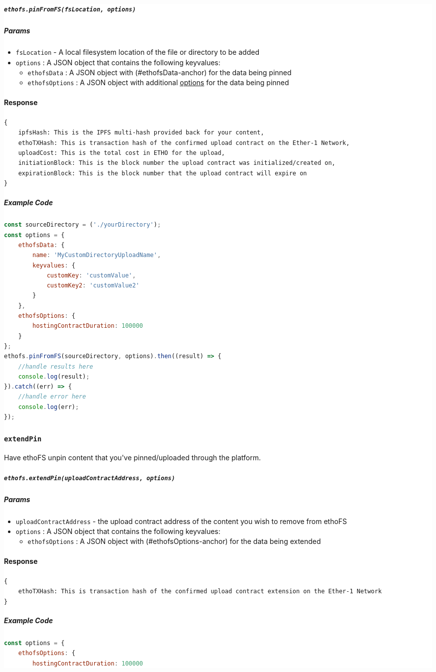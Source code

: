 ##### `ethofs.pinFromFS(fsLocation, options)`
##### Params
* `fsLocation` - A local filesystem location of the file or directory to be added 
* `options` : A JSON object that contains the following keyvalues:
  * `ethofsData` : A JSON object with (#ethofsData-anchor) for the data being pinned
  * `ethofsOptions` : A JSON object with additional [options](#ethofsData-anchor) for the data being pinned
#### Response
```
{
    ipfsHash: This is the IPFS multi-hash provided back for your content,
    ethoTXHash: This is transaction hash of the confirmed upload contract on the Ether-1 Network,
    uploadCost: This is the total cost in ETHO for the upload,
    initiationBlock: This is the block number the upload contract was initialized/created on,
    expirationBlock: This is the block number that the upload contract will expire on
}
```
##### Example Code
```javascript
const sourceDirectory = ('./yourDirectory');
const options = {
    ethofsData: {
        name: 'MyCustomDirectoryUploadName',
        keyvalues: {
            customKey: 'customValue',
            customKey2: 'customValue2'
        }
    },
    ethofsOptions: {
        hostingContractDuration: 100000
    }
};
ethofs.pinFromFS(sourceDirectory, options).then((result) => {
    //handle results here
    console.log(result);
}).catch((err) => {
    //handle error here
    console.log(err);
});
```
<a name="extendPin-anchor"></a>
### `extendPin`
Have ethoFS unpin content that you've pinned/uploaded through the platform.

##### `ethofs.extendPin(uploadContractAddress, options)`
##### Params
* `uploadContractAddress` - the upload contract address of the content you wish to remove from ethoFS
* `options` : A JSON object that contains the following keyvalues:
  * `ethofsOptions` : A JSON object with (#ethofsOptions-anchor) for the data being extended
#### Response
```
{
    ethoTXHash: This is transaction hash of the confirmed upload contract extension on the Ether-1 Network
}
```
##### Example Code
```javascript
const options = {
    ethofsOptions: {
        hostingContractDuration: 100000
```